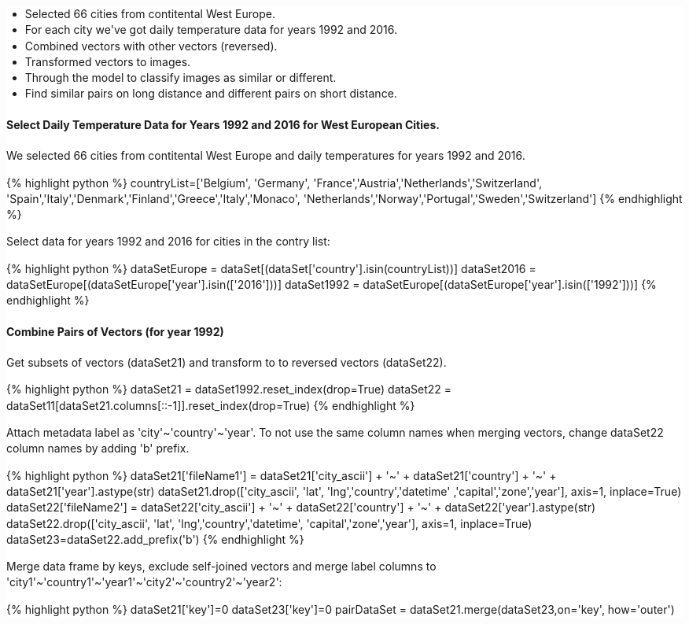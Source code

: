 <p></p>

<ul>
<li>Selected 66 cities from contitental West Europe.</li>
<li>For each city we've got daily temperature data for years 1992 and 2016.</li>
<li>Combined vectors with other vectors (reversed).</li>
<li>Transformed vectors to images.</li>
<li>Through the model to classify images as similar or different.</li>
<li>Find similar pairs on long distance and different pairs on short distance.</li>
</ul>
<p></p>
<p></p>
<p><h4>Select Daily Temperature Data for Years 1992 and 2016 for West European Cities.</h4>
<p></p>

We selected 66 cities from contitental West Europe and daily temperatures for years 1992 and 2016.
<p></p>
<p></p>
{% highlight python %}
countryList=['Belgium', 'Germany', 'France','Austria','Netherlands','Switzerland',
              'Spain','Italy','Denmark','Finland','Greece','Italy','Monaco',
              'Netherlands','Norway','Portugal','Sweden','Switzerland']
{% endhighlight %}
<p></p>
Select data for years 1992 and 2016 for cities in the contry list:
<p></p>
{% highlight python %}
dataSetEurope = dataSet[(dataSet['country'].isin(countryList))]
dataSet2016 = dataSetEurope[(dataSetEurope['year'].isin(['2016']))]
dataSet1992 = dataSetEurope[(dataSetEurope['year'].isin(['1992']))]
{% endhighlight %}
<p></p>
<p></p>
<p><h4>Combine Pairs of Vectors (for year 1992)</h4>
<p></p>
Get subsets of vectors (dataSet21) and transform to to reversed vectors (dataSet22).
<p></p>
{% highlight python %}
dataSet21 = dataSet1992.reset_index(drop=True)
dataSet22 = dataSet11[dataSet21.columns[::-1]].reset_index(drop=True)
{% endhighlight %}
<p></p>
Attach metadata label as 'city'~'country'~'year'. To not use the same column names when merging vectors, change dataSet22 column names by adding 'b' prefix.
<p></p>
{% highlight python %}
dataSet21['fileName1'] = dataSet21['city_ascii'] + '~' + dataSet21['country']
  + '~' + dataSet21['year'].astype(str)
dataSet21.drop(['city_ascii', 'lat', 'lng','country','datetime' ,'capital','zone','year'],
  axis=1, inplace=True)
dataSet22['fileName2'] = dataSet22['city_ascii'] + '~' + dataSet22['country']
  + '~' + dataSet22['year'].astype(str)
dataSet22.drop(['city_ascii', 'lat', 'lng','country','datetime', 'capital','zone','year'],
  axis=1, inplace=True)
dataSet23=dataSet22.add_prefix('b')
{% endhighlight %}
<p></p>
Merge data frame by keys, exclude self-joined vectors and merge label columns to 'city1'~'country1'~'year1'~'city2'~'country2'~'year2':
<p></p>
{% highlight python %}
dataSet21['key']=0
dataSet23['key']=0
pairDataSet = dataSet21.merge(dataSet23,on='key', how='outer')